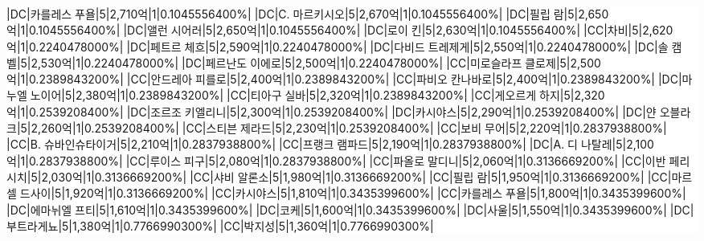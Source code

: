 |DC|카를레스 푸욜|5|2,710억|1|0.1045556400%|
|DC|C. 마르키시오|5|2,670억|1|0.1045556400%|
|DC|필립 람|5|2,650억|1|0.1045556400%|
|DC|앨런 시어러|5|2,650억|1|0.1045556400%|
|DC|로이 킨|5|2,630억|1|0.1045556400%|
|CC|차비|5|2,620억|1|0.2240478000%|
|DC|페트르 체흐|5|2,590억|1|0.2240478000%|
|DC|다비드 트레제게|5|2,550억|1|0.2240478000%|
|DC|솔 캠벨|5|2,530억|1|0.2240478000%|
|DC|페르난도 이에로|5|2,500억|1|0.2240478000%|
|CC|미로슬라프 클로제|5|2,500억|1|0.2389843200%|
|CC|안드레아 피를로|5|2,400억|1|0.2389843200%|
|CC|파비오 칸나바로|5|2,400억|1|0.2389843200%|
|DC|마누엘 노이어|5|2,380억|1|0.2389843200%|
|CC|티아구 실바|5|2,320억|1|0.2389843200%|
|CC|게오르게 하지|5|2,320억|1|0.2539208400%|
|DC|조르조 키엘리니|5|2,300억|1|0.2539208400%|
|DC|카시야스|5|2,290억|1|0.2539208400%|
|DC|얀 오블라크|5|2,260억|1|0.2539208400%|
|CC|스티븐 제라드|5|2,230억|1|0.2539208400%|
|CC|보비 무어|5|2,220억|1|0.2837938800%|
|CC|B. 슈바인슈타이거|5|2,210억|1|0.2837938800%|
|CC|프랭크 램파드|5|2,190억|1|0.2837938800%|
|DC|A. 디 나탈레|5|2,100억|1|0.2837938800%|
|CC|루이스 피구|5|2,080억|1|0.2837938800%|
|CC|파올로 말디니|5|2,060억|1|0.3136669200%|
|CC|이반 페리시치|5|2,030억|1|0.3136669200%|
|CC|샤비 알론소|5|1,980억|1|0.3136669200%|
|CC|필립 람|5|1,950억|1|0.3136669200%|
|CC|마르셀 드사이|5|1,920억|1|0.3136669200%|
|CC|카시야스|5|1,810억|1|0.3435399600%|
|CC|카를레스 푸욜|5|1,800억|1|0.3435399600%|
|DC|에마뉘엘 프티|5|1,610억|1|0.3435399600%|
|DC|코케|5|1,600억|1|0.3435399600%|
|DC|사울|5|1,550억|1|0.3435399600%|
|DC|부트라게뇨|5|1,380억|1|0.7766990300%|
|CC|박지성|5|1,360억|1|0.7766990300%|